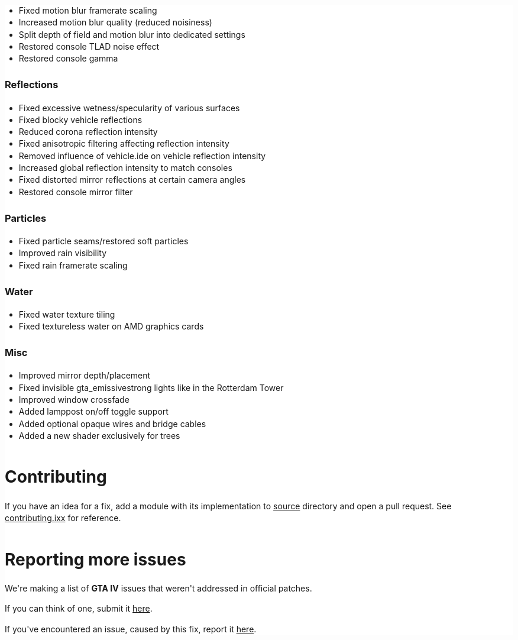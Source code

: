 - Fixed motion blur framerate scaling
- Increased motion blur quality (reduced noisiness)
- Split depth of field and motion blur into dedicated settings
- Restored console TLAD noise effect
- Restored console gamma
### Reflections
- Fixed excessive wetness/specularity of various surfaces
- Fixed blocky vehicle reflections
- Reduced corona reflection intensity
- Fixed anisotropic filtering affecting reflection intensity
- Removed influence of vehicle.ide on vehicle reflection intensity
- Increased global reflection intensity to match consoles
- Fixed distorted mirror reflections at certain camera angles
- Restored console mirror filter
### Particles
- Fixed particle seams/restored soft particles
- Improved rain visibility
- Fixed rain framerate scaling
### Water
- Fixed water texture tiling
- Fixed textureless water on AMD graphics cards
### Misc
- Improved mirror depth/placement
- Fixed invisible gta_emissivestrong lights like in the Rotterdam Tower
- Improved window crossfade
- Added lamppost on/off toggle support
- Added optional opaque wires and bridge cables
- Added a new shader exclusively for trees

# Contributing

If you have an idea for a fix, add a module with its implementation to [source](https://github.com/ThirteenAG/GTAIV.EFLC.FusionFix/tree/master/source) directory and open a pull request. See [contributing.ixx](https://github.com/ThirteenAG/GTAIV.EFLC.FusionFix/blob/master/source/contributing.ixx) for reference.

# Reporting more issues

We're making a list of **GTA IV** issues that weren't addressed in official patches.

If you can think of one, submit it [here](https://github.com/GTAmodding/GTAIV-Issues-List/issues).

If you've encountered an issue, caused by this fix, report it [here](https://github.com/ThirteenAG/GTAIV.EFLC.FusionFix/issues).
